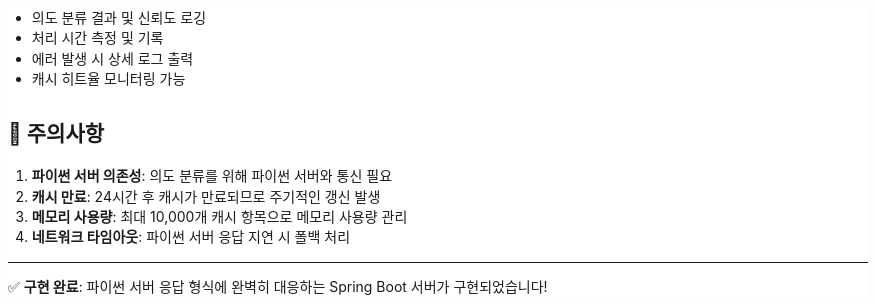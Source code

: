 - 의도 분류 결과 및 신뢰도 로깅
- 처리 시간 측정 및 기록
- 에러 발생 시 상세 로그 출력
- 캐시 히트율 모니터링 가능

## 📝 주의사항

1. **파이썬 서버 의존성**: 의도 분류를 위해 파이썬 서버와 통신 필요
2. **캐시 만료**: 24시간 후 캐시가 만료되므로 주기적인 갱신 발생
3. **메모리 사용량**: 최대 10,000개 캐시 항목으로 메모리 사용량 관리
4. **네트워크 타임아웃**: 파이썬 서버 응답 지연 시 폴백 처리

---

✅ **구현 완료**: 파이썬 서버 응답 형식에 완벽히 대응하는 Spring Boot 서버가 구현되었습니다! 